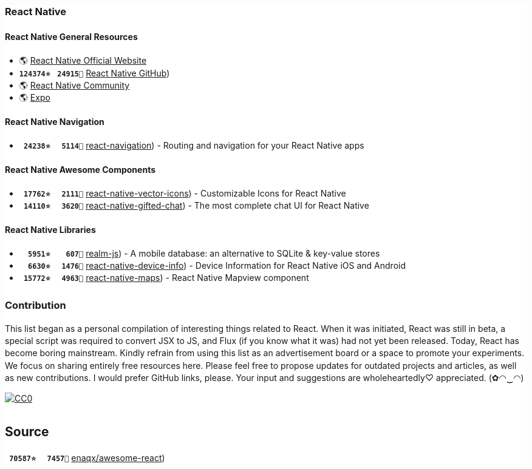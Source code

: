 ### React Native

#### React Native General Resources

- 🌎 [React Native Official Website](reactnative.dev/)
- <b><code>124374⭐</code></b> <b><code>&nbsp;24915🍴</code></b> [React Native GitHub](https://github.com/facebook/react-native))
- 🌎 [React Native Community](reactnative.dev/community/overview)
- 🌎 [Expo](expo.dev/)

#### React Native Navigation

- <b><code>&nbsp;24238⭐</code></b> <b><code>&nbsp;&nbsp;5114🍴</code></b> [react-navigation](https://github.com/react-navigation/react-navigation)) - Routing and navigation for your React Native apps

#### React Native Awesome Components

- <b><code>&nbsp;17762⭐</code></b> <b><code>&nbsp;&nbsp;2111🍴</code></b> [react-native-vector-icons](https://github.com/oblador/react-native-vector-icons)) - Customizable Icons for React Native
- <b><code>&nbsp;14110⭐</code></b> <b><code>&nbsp;&nbsp;3620🍴</code></b> [react-native-gifted-chat](https://github.com/FaridSafi/react-native-gifted-chat)) - The most complete chat UI for React Native

#### React Native Libraries

- <b><code>&nbsp;&nbsp;5951⭐</code></b> <b><code>&nbsp;&nbsp;&nbsp;607🍴</code></b> [realm-js](https://github.com/realm/realm-js)) - A mobile database: an alternative to SQLite & key-value stores
- <b><code>&nbsp;&nbsp;6630⭐</code></b> <b><code>&nbsp;&nbsp;1476🍴</code></b> [react-native-device-info](https://github.com/react-native-device-info/react-native-device-info)) - Device Information for React Native iOS and Android
- <b><code>&nbsp;15772⭐</code></b> <b><code>&nbsp;&nbsp;4963🍴</code></b> [react-native-maps](https://github.com/react-native-maps/react-native-maps)) - React Native Mapview component

### Contribution

This list began as a personal compilation of interesting things related to React. When it was initiated, React was still in beta, a special script was required to convert JSX to JS, and Flux (if you know what it was) had not yet been released. Today, React has become boring mainstream. Kindly refrain from using this list as an advertisement board or a space to promote your experiments. We focus on sharing entirely free resources here. Please feel free to propose updates for outdated projects and articles, as well as new contributions. I would prefer GitHub links, please. Your input and suggestions are wholeheartedly♡ appreciated. (✿◠‿◠)

[![CC0](https://i.creativecommons.org/l/by/4.0/88x31.png)](http://creativecommons.org/licenses/by/4.0/)

## Source
<b><code>&nbsp;70587⭐</code></b> <b><code>&nbsp;&nbsp;7457🍴</code></b> [enaqx/awesome-react](https://github.com/enaqx/awesome-react))